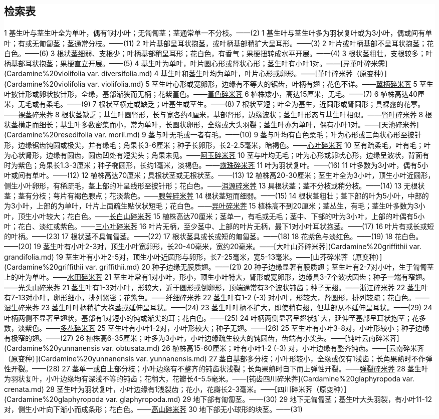 ## 检索表

1 基生叶与茎生叶全为单叶，偶有1对小叶；无匍匐茎；茎通常单一不分枝。——(2)
1 基生叶与茎生叶多为羽状复叶或为3小叶，偶或间有单叶；有或无匍匐茎；茎通常分枝。——(11)
2 叶片基部呈耳状抱茎，或叶柄基部稍扩大呈耳形。——(3)
2 叶片或叶柄基部不呈耳状抱茎；花白色。——(6)
3 根状茎细弱、支根少；叶柄基部稍呈耳形；花白色，有香气；果梗扭转成水平开展。——(4)
3 根状茎粗壮，支根较多；叶柄基部耳状抱茎；果梗直立开展。——(5)
4 基生叶为单叶，叶片圆心形或肾状心形；茎生叶有小叶1对。——[异堇叶碎米霁](Cardamine%20violifolia var. diversifolia.md)
4 基生叶和茎生叶均为单叶，叶片心形或卵形。——[堇叶碎米荠（原变种）](Cardamine%20violifolia var. violifolia.md)
5 茎生叶心形或宽卵形，边缘有不等大的锯齿，叶柄有翅；花色不详。——[翼柄碎米荠](Cardamine%20komarovii.md)
5 茎生叶披针形或卵状披针形，全缘，基部渐狭而无柄；花紫堇色。——[堇色碎米荠](Cardamine%20violacea.md)
6 植株矮小，高达15厘米，无毛。——(7)
6 植株高达40厘米，无毛或有柔毛。——(9)
7 根状茎横走或缺乏；叶基生或茎生。——(8)
7 根状茎短；叶全为基生，近圆形或肾圆形；具裸露的花葶。——[裸茎碎米荠](Cardamine%20scaposa.md)
8 根状茎缺乏；基生叶圆肾形，长与宽各约4厘米，基部肾形，边缘波状；茎生叶形态与基生叶相似。——[肾叶碎米荠](Cardamine%20reniformis.md)
8 根状茎横走而细长；基生叶多数密集而小，常为单叶，长圆状卵形，全缘或大头羽裂；茎生叶亦为单叶，偶有小叶1对。——[天池碎米荠](Cardamine%20resedifolia var. morii.md)
9 茎与叶无毛或一者有毛。——(10)
9 茎与叶均有白色柔毛；叶为心形或三角状心形至披针形，边缘锯齿钝圆或极尖，并有缘毛；角果长3-6厘米；种子长卵形，长2-2.5毫米，暗褐色。——[心叶碎米荠](Cardamine%20limprichitiana.md)
10 茎有疏柔毛，叶有毛；叶为心状肾形，边缘有圆齿，圆齿凹处有短尖头；角果未见。——[阿玉碎米荠](Cardamine%20agyokumontana.md)
10 茎与叶均无毛；叶为心形或卵状心形，边缘呈波状，背面有时为紫色；角果长1.3-3厘米；种子椭圆形，长约1毫米，淡褐色。——[露珠碎米荠](Cardamine%20circaeoides.md)
11 叶为羽状复叶。——(16)
11 叶多数为3小叶，偶有5小叶或间有单叶。——(12)
12 植株高达70厘米；具根状茎或无根状茎。——(13)
12 植株高20-30厘米；茎生叶全为3小叶，顶生小叶近圆形，侧生小叶卵形，有稀疏毛，茎上部的叶呈线形至披针形；花白色。——[洱源碎米荠](Cardamine%20delavayi.md)
13 具根状茎；茎不分枝或稍分枝。——(14)
13 无根状茎；茎有分枝；萼片有褐色腺点；花淡紫色。——[腺萼碎米荠](Cardamine%20smithiana.md)
14 根状茎短而细弱。——(15)
14 根状茎粗壮；茎下部的叶为5小叶，中部的为3小叶，上部的为单叶，叶片上面疏生贴伏状短毛；花白色。——[异叶碎米荠](Cardamine%20heterophhila.md)
15 植株高不到20厘米；茎丛生，有毛；茎生叶多数为3小叶，顶生小叶较大；花白色。——[长白山碎米荠](Cardamine%20baishanensis.md)
15 植株高达70厘米；茎单一，有毛或无毛；茎中、下部的叶为3小叶，上部的叶偶有5小叶；花白、淡红或紫色。——[三小叶碎米荠](Cardamine%20trifolialata.md)
16 叶片无柄，至少茎中、上部的叶片无柄，最下1对小叶耳状抱茎。——(17)
16 叶片有或长或短的叶柄。——(23)
17 根状茎不具匍匐茎。——(22)
17 根状茎具或长或短的匍匐茎。——(18)
18 花紫色与淡红色。——(19)
18 花白色。——(20)
19 茎生叶有小叶2-3对，顶生小叶宽卵形，长20-40毫米，宽约20毫米。——[大叶山芥碎米荠](Cardamine%20griffithii var. grandifolia.md)
19 茎生叶有小叶2-5对，顶生小叶近圆形与卵形，长7-25毫米，宽5-13毫米。——[山芥碎米荠（原变种）](Cardamine%20griffithii var. griffithii.md)
20 种子边缘无膜质翅。——(21)
20 种子边缘显著有膜质翅；茎生叶有2-7对小叶，生于匍匐茎上的叶为单叶。——[水田碎米荠](Cardamine%20lyrata.md)
21 茎生叶常有1对小叶，形小，顶生小叶特大，肾形或宽卵形，边缘具3-7个波状圆齿；种子一端有窄翅。——[光头山碎米荠](Cardamine%20engleriana.md)
21 茎生叶有1-3对小叶，形较大，近于圆形或倒卵形，顶端通常有3个波状钝齿；种子无翅。——[浙江碎米荠](Cardamine%20zhejiangensis.md)
22 茎生叶有7-13对小叶，卵形细小，排列紧密；花紫色。——[纤细碎米荠](Cardamine%20gracilis.md)
22 茎生叶有1-2 (-3) 对小叶，形较大，肾圆形，排列较疏；花白色。——[湿生碎米荠](Cardamine%20hygrophylla.md)
23 茎生叶叶柄稍扩大抱茎或延伸呈耳状。——(24)
23 茎生叶叶柄不扩大，即使稍有翅，但基部从不延伸呈耳状。——(29)
24 叶柄两侧不显著呈翅状，基部有1对短小的钝或渐尖的耳；花白色。——(25)
24 叶柄两侧显著呈翅状扩大，延伸至基部呈耳状抱茎；花多数，淡紫色。——[多花碎米荠](Cardamine%20multiflora.md)
25 茎生叶有小叶1-2对，小叶形较大；种子无翅。——(26)
25 茎生叶有小叶3-8对，小叶形较小；种子边缘有极窄的翅。——(27)
26 植株高6-35厘米；叶多为3小叶，小叶边缘疏生较大的钝圆齿，齿端有小尖头。——[钝叶云南碎米荠](Cardamine%20yunnanensis var. obtusata.md)
26 植株高15-60厘米；叶有小叶1-2 (-3) 对，小叶边缘有整齐钝齿。——[云南碎米荠（原变种）](Cardamine%20yunnanensis var. yunnanensis.md)
27 茎自基部多分枝；小叶形较小，全缘或仅有1浅齿；长角果熟时不作弹性开裂。——(28)
27 茎单一或自上部分枝；小叶边缘有不整齐的钝齿状浅裂；长角果熟时自下而上弹性开裂。——[弹裂碎米荠](Cardamine%20impatiens.md)
28 茎生叶为羽状复叶，小叶边缘均有深浅不等的钝齿；花稍大，花瓣长4-5.5毫米。——[钝齿四川碎米荠](Cardamine%20glaphyropoda var. crenata.md)
28 茎生叶为羽状复叶，小叶边缘有1浅裂齿；花小，花瓣长2-3毫米。——[四川碎米荠（原变种）](Cardamine%20glaphyropoda var. glaphyropoda.md)
29 地下部有匍匐茎。——(30)
29 地下无匍匐茎；基生叶大头羽裂，有小叶11-12对，侧生小叶向下渐小而成条形；花白色。——[高山碎米荠](Cardamine%20arisanensis.md)
30 地下部无小球形的块茎。——(31)